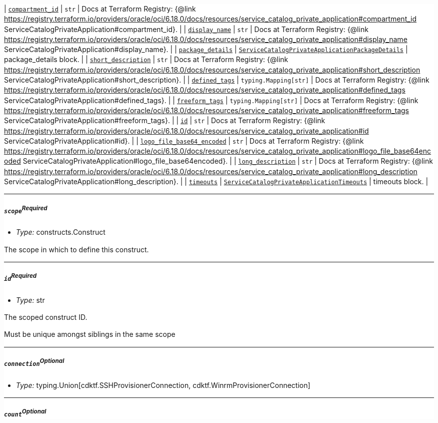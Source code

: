| <code><a href="#rhizo-co-terraform-provider-oci.serviceCatalogPrivateApplication.ServiceCatalogPrivateApplication.Initializer.parameter.compartmentId">compartment_id</a></code> | <code>str</code> | Docs at Terraform Registry: {@link https://registry.terraform.io/providers/oracle/oci/6.18.0/docs/resources/service_catalog_private_application#compartment_id ServiceCatalogPrivateApplication#compartment_id}. |
| <code><a href="#rhizo-co-terraform-provider-oci.serviceCatalogPrivateApplication.ServiceCatalogPrivateApplication.Initializer.parameter.displayName">display_name</a></code> | <code>str</code> | Docs at Terraform Registry: {@link https://registry.terraform.io/providers/oracle/oci/6.18.0/docs/resources/service_catalog_private_application#display_name ServiceCatalogPrivateApplication#display_name}. |
| <code><a href="#rhizo-co-terraform-provider-oci.serviceCatalogPrivateApplication.ServiceCatalogPrivateApplication.Initializer.parameter.packageDetails">package_details</a></code> | <code><a href="#rhizo-co-terraform-provider-oci.serviceCatalogPrivateApplication.ServiceCatalogPrivateApplicationPackageDetails">ServiceCatalogPrivateApplicationPackageDetails</a></code> | package_details block. |
| <code><a href="#rhizo-co-terraform-provider-oci.serviceCatalogPrivateApplication.ServiceCatalogPrivateApplication.Initializer.parameter.shortDescription">short_description</a></code> | <code>str</code> | Docs at Terraform Registry: {@link https://registry.terraform.io/providers/oracle/oci/6.18.0/docs/resources/service_catalog_private_application#short_description ServiceCatalogPrivateApplication#short_description}. |
| <code><a href="#rhizo-co-terraform-provider-oci.serviceCatalogPrivateApplication.ServiceCatalogPrivateApplication.Initializer.parameter.definedTags">defined_tags</a></code> | <code>typing.Mapping[str]</code> | Docs at Terraform Registry: {@link https://registry.terraform.io/providers/oracle/oci/6.18.0/docs/resources/service_catalog_private_application#defined_tags ServiceCatalogPrivateApplication#defined_tags}. |
| <code><a href="#rhizo-co-terraform-provider-oci.serviceCatalogPrivateApplication.ServiceCatalogPrivateApplication.Initializer.parameter.freeformTags">freeform_tags</a></code> | <code>typing.Mapping[str]</code> | Docs at Terraform Registry: {@link https://registry.terraform.io/providers/oracle/oci/6.18.0/docs/resources/service_catalog_private_application#freeform_tags ServiceCatalogPrivateApplication#freeform_tags}. |
| <code><a href="#rhizo-co-terraform-provider-oci.serviceCatalogPrivateApplication.ServiceCatalogPrivateApplication.Initializer.parameter.id">id</a></code> | <code>str</code> | Docs at Terraform Registry: {@link https://registry.terraform.io/providers/oracle/oci/6.18.0/docs/resources/service_catalog_private_application#id ServiceCatalogPrivateApplication#id}. |
| <code><a href="#rhizo-co-terraform-provider-oci.serviceCatalogPrivateApplication.ServiceCatalogPrivateApplication.Initializer.parameter.logoFileBase64Encoded">logo_file_base64_encoded</a></code> | <code>str</code> | Docs at Terraform Registry: {@link https://registry.terraform.io/providers/oracle/oci/6.18.0/docs/resources/service_catalog_private_application#logo_file_base64encoded ServiceCatalogPrivateApplication#logo_file_base64encoded}. |
| <code><a href="#rhizo-co-terraform-provider-oci.serviceCatalogPrivateApplication.ServiceCatalogPrivateApplication.Initializer.parameter.longDescription">long_description</a></code> | <code>str</code> | Docs at Terraform Registry: {@link https://registry.terraform.io/providers/oracle/oci/6.18.0/docs/resources/service_catalog_private_application#long_description ServiceCatalogPrivateApplication#long_description}. |
| <code><a href="#rhizo-co-terraform-provider-oci.serviceCatalogPrivateApplication.ServiceCatalogPrivateApplication.Initializer.parameter.timeouts">timeouts</a></code> | <code><a href="#rhizo-co-terraform-provider-oci.serviceCatalogPrivateApplication.ServiceCatalogPrivateApplicationTimeouts">ServiceCatalogPrivateApplicationTimeouts</a></code> | timeouts block. |

---

##### `scope`<sup>Required</sup> <a name="scope" id="rhizo-co-terraform-provider-oci.serviceCatalogPrivateApplication.ServiceCatalogPrivateApplication.Initializer.parameter.scope"></a>

- *Type:* constructs.Construct

The scope in which to define this construct.

---

##### `id`<sup>Required</sup> <a name="id" id="rhizo-co-terraform-provider-oci.serviceCatalogPrivateApplication.ServiceCatalogPrivateApplication.Initializer.parameter.id"></a>

- *Type:* str

The scoped construct ID.

Must be unique amongst siblings in the same scope

---

##### `connection`<sup>Optional</sup> <a name="connection" id="rhizo-co-terraform-provider-oci.serviceCatalogPrivateApplication.ServiceCatalogPrivateApplication.Initializer.parameter.connection"></a>

- *Type:* typing.Union[cdktf.SSHProvisionerConnection, cdktf.WinrmProvisionerConnection]

---

##### `count`<sup>Optional</sup> <a name="count" id="rhizo-co-terraform-provider-oci.serviceCatalogPrivateApplication.ServiceCatalogPrivateApplication.Initializer.parameter.count"></a>

